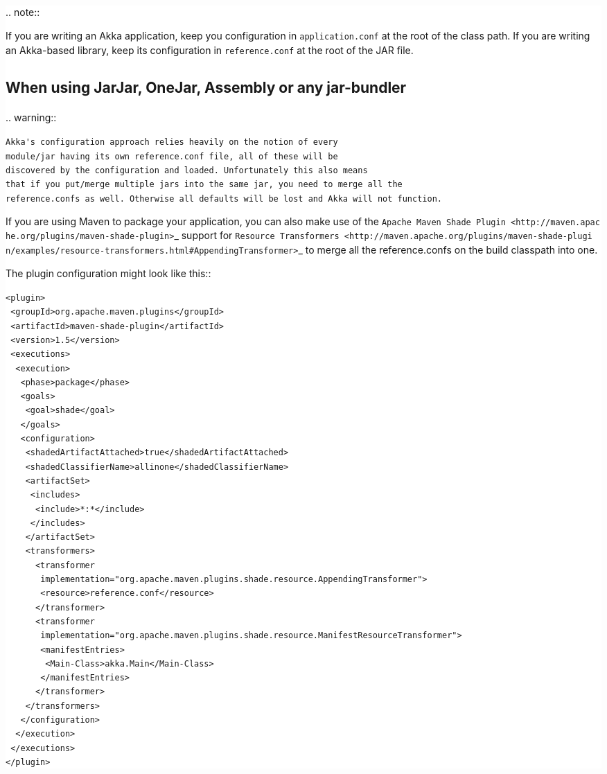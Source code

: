 .. note::

  If you are writing an Akka application, keep you configuration in
  ``application.conf`` at the root of the class path. If you are writing an
  Akka-based library, keep its configuration in ``reference.conf`` at the root
  of the JAR file.


When using JarJar, OneJar, Assembly or any jar-bundler
------------------------------------------------------

.. warning::

    Akka's configuration approach relies heavily on the notion of every
    module/jar having its own reference.conf file, all of these will be
    discovered by the configuration and loaded. Unfortunately this also means
    that if you put/merge multiple jars into the same jar, you need to merge all the
    reference.confs as well. Otherwise all defaults will be lost and Akka will not function.


If you are using Maven to package your application, you can also make use of
the `Apache Maven Shade Plugin
<http://maven.apache.org/plugins/maven-shade-plugin>`_ support for `Resource
Transformers
<http://maven.apache.org/plugins/maven-shade-plugin/examples/resource-transformers.html#AppendingTransformer>`_
to merge all the reference.confs on the build classpath into one. 

The plugin configuration might look like this::

    <plugin>
     <groupId>org.apache.maven.plugins</groupId>
     <artifactId>maven-shade-plugin</artifactId>
     <version>1.5</version>
     <executions>
      <execution>
       <phase>package</phase>
       <goals>
        <goal>shade</goal>
       </goals>
       <configuration>
        <shadedArtifactAttached>true</shadedArtifactAttached>
        <shadedClassifierName>allinone</shadedClassifierName>
        <artifactSet>
         <includes>
          <include>*:*</include>
         </includes>
        </artifactSet>
        <transformers>
          <transformer
           implementation="org.apache.maven.plugins.shade.resource.AppendingTransformer">
           <resource>reference.conf</resource>
          </transformer>
          <transformer
           implementation="org.apache.maven.plugins.shade.resource.ManifestResourceTransformer">
           <manifestEntries>
            <Main-Class>akka.Main</Main-Class>
           </manifestEntries>
          </transformer>
        </transformers>
       </configuration>
      </execution>
     </executions>
    </plugin>
